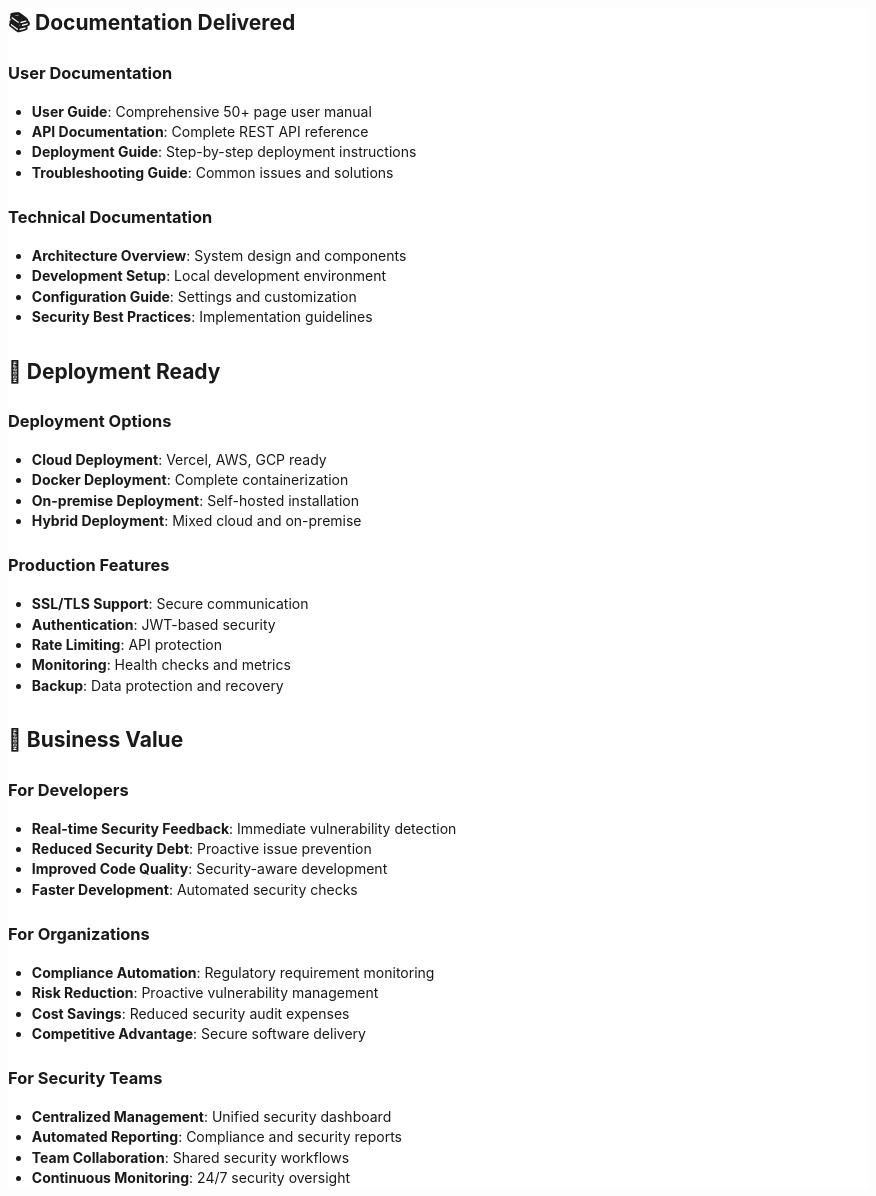 ## 📚 Documentation Delivered

### User Documentation
- **User Guide**: Comprehensive 50+ page user manual
- **API Documentation**: Complete REST API reference
- **Deployment Guide**: Step-by-step deployment instructions
- **Troubleshooting Guide**: Common issues and solutions

### Technical Documentation
- **Architecture Overview**: System design and components
- **Development Setup**: Local development environment
- **Configuration Guide**: Settings and customization
- **Security Best Practices**: Implementation guidelines

## 🚀 Deployment Ready

### Deployment Options
- **Cloud Deployment**: Vercel, AWS, GCP ready
- **Docker Deployment**: Complete containerization
- **On-premise Deployment**: Self-hosted installation
- **Hybrid Deployment**: Mixed cloud and on-premise

### Production Features
- **SSL/TLS Support**: Secure communication
- **Authentication**: JWT-based security
- **Rate Limiting**: API protection
- **Monitoring**: Health checks and metrics
- **Backup**: Data protection and recovery

## 💼 Business Value

### For Developers
- **Real-time Security Feedback**: Immediate vulnerability detection
- **Reduced Security Debt**: Proactive issue prevention
- **Improved Code Quality**: Security-aware development
- **Faster Development**: Automated security checks

### For Organizations
- **Compliance Automation**: Regulatory requirement monitoring
- **Risk Reduction**: Proactive vulnerability management
- **Cost Savings**: Reduced security audit expenses
- **Competitive Advantage**: Secure software delivery

### For Security Teams
- **Centralized Management**: Unified security dashboard
- **Automated Reporting**: Compliance and security reports
- **Team Collaboration**: Shared security workflows
- **Continuous Monitoring**: 24/7 security oversight
